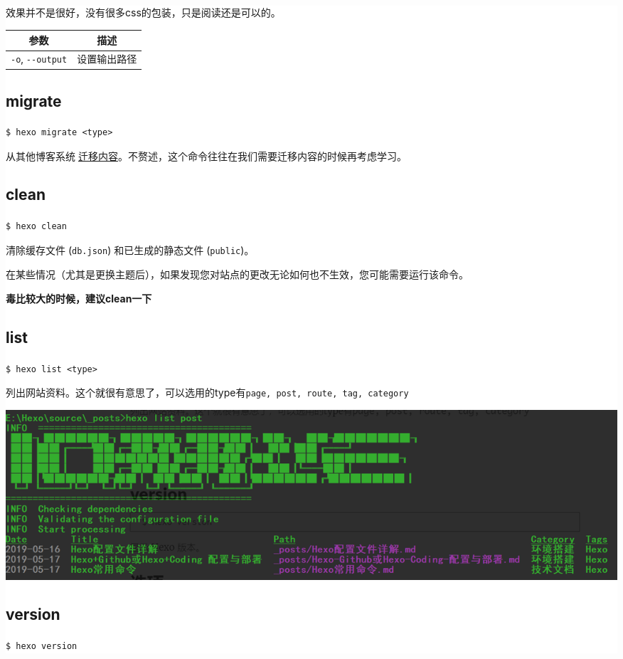 效果并不是很好，没有很多css的包装，只是阅读还是可以的。

| 参数             | 描述         |
| ---------------- | ------------ |
| `-o`, `--output` | 设置输出路径 |

## migrate

```
$ hexo migrate <type>
```

从其他博客系统 [迁移内容](https://hexo.io/zh-cn/docs/migration)。不赘述，这个命令往往在我们需要迁移内容的时候再考虑学习。

## clean

```
$ hexo clean
```

清除缓存文件 (`db.json`) 和已生成的静态文件 (`public`)。

在某些情况（尤其是更换主题后），如果发现您对站点的更改无论如何也不生效，您可能需要运行该命令。

**毒比较大的时候，建议clean一下**

## list

```
$ hexo list <type>
```

列出网站资料。这个就很有意思了，可以选用的type有`page, post, route, tag, category`

![1558057613134](Hexo常用命令/1558057613134.png)



## version

```
$ hexo version
```
